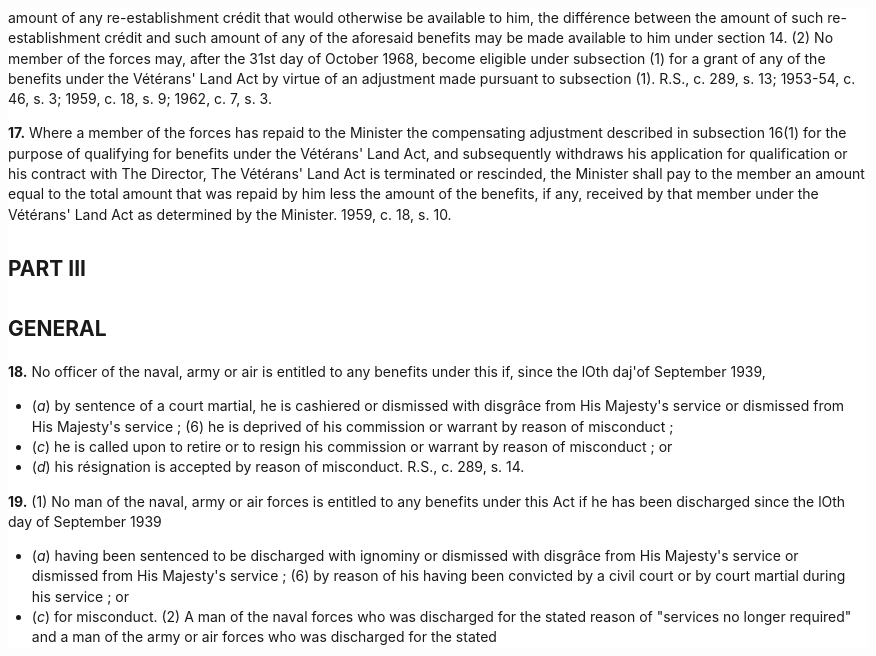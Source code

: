 amount of any re-establishment crédit that
would otherwise be available to him, the
différence between the amount of such re-
establishment crédit and such amount of any
of the aforesaid benefits may be made
available to him under section 14.
(2) No member of the forces may, after the
31st day of October 1968, become eligible
under subsection (1) for a grant of any of the
benefits under the Vétérans' Land Act by
virtue of an adjustment made pursuant to
subsection (1). R.S., c. 289, s. 13; 1953-54, c.
46, s. 3; 1959, c. 18, s. 9; 1962, c. 7, s. 3.

**17.** Where a member of the forces has
repaid to the Minister the compensating
adjustment described in subsection 16(1) for
the purpose of qualifying for benefits under
the Vétérans' Land Act, and subsequently
withdraws his application for qualification or
his contract with The Director, The Vétérans'
Land Act is terminated or rescinded, the
Minister shall pay to the member an amount
equal to the total amount that was repaid by
him less the amount of the benefits, if any,
received by that member under the Vétérans'
Land Act as determined by the Minister. 1959,
c. 18, s. 10.

## PART III

## GENERAL

**18.** No officer of the naval, army or air
is entitled to any benefits under this
if, since the lOth daj'of September 1939,
  * (_a_) by sentence of a court martial, he is
cashiered or dismissed with disgrâce from
His Majesty's service or dismissed from His
Majesty's service ;
(6) he is deprived of his commission or
warrant by reason of misconduct ;
  * (_c_) he is called upon to retire or to resign
his commission or warrant by reason of
misconduct ; or
  * (_d_) his résignation is accepted by reason of
misconduct. R.S., c. 289, s. 14.

**19.** (1) No man of the naval, army or air
forces is entitled to any benefits under this
Act if he has been discharged since the lOth
day of September 1939
  * (_a_) having been sentenced to be discharged
with ignominy or dismissed with disgrâce
from His Majesty's service or dismissed
from His Majesty's service ;
(6) by reason of his having been convicted
by a civil court or by court martial during
his service ; or
  * (_c_) for misconduct.
(2) A man of the naval forces who was
discharged for the stated reason of "services
no longer required" and a man of the army
or air forces who was discharged for the stated